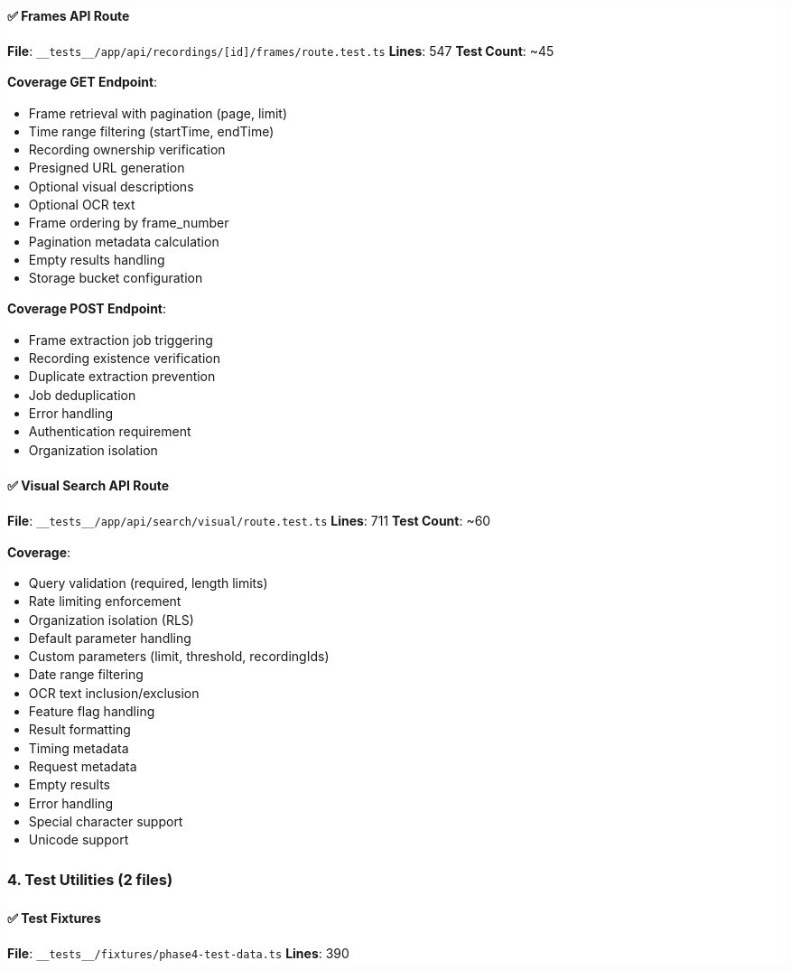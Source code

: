 #### ✅ Frames API Route
**File**: `__tests__/app/api/recordings/[id]/frames/route.test.ts`
**Lines**: 547
**Test Count**: ~45

**Coverage GET Endpoint**:
- Frame retrieval with pagination (page, limit)
- Time range filtering (startTime, endTime)
- Recording ownership verification
- Presigned URL generation
- Optional visual descriptions
- Optional OCR text
- Frame ordering by frame_number
- Pagination metadata calculation
- Empty results handling
- Storage bucket configuration

**Coverage POST Endpoint**:
- Frame extraction job triggering
- Recording existence verification
- Duplicate extraction prevention
- Job deduplication
- Error handling
- Authentication requirement
- Organization isolation

#### ✅ Visual Search API Route
**File**: `__tests__/app/api/search/visual/route.test.ts`
**Lines**: 711
**Test Count**: ~60

**Coverage**:
- Query validation (required, length limits)
- Rate limiting enforcement
- Organization isolation (RLS)
- Default parameter handling
- Custom parameters (limit, threshold, recordingIds)
- Date range filtering
- OCR text inclusion/exclusion
- Feature flag handling
- Result formatting
- Timing metadata
- Request metadata
- Empty results
- Error handling
- Special character support
- Unicode support

### 4. Test Utilities (2 files)

#### ✅ Test Fixtures
**File**: `__tests__/fixtures/phase4-test-data.ts`
**Lines**: 390
